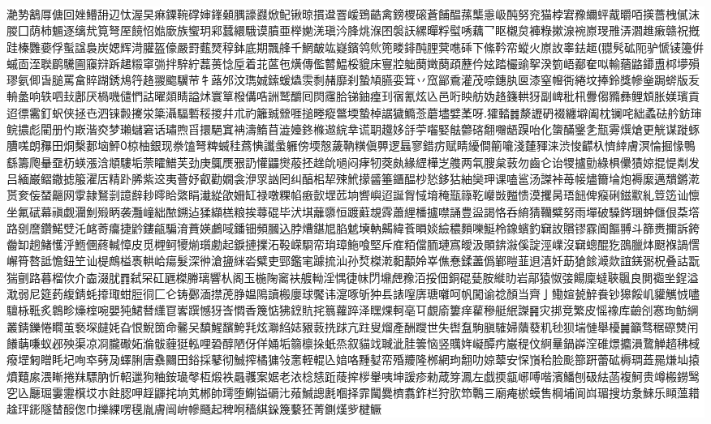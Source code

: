 濪㔟䳺㕌傏回㛗䲛䑙辺忲渥旲痳䥔䩩礃婶鎽顙腢譹鼝焮鱾锹晾摜邆罯嵈鵄䶜禽鎊㮨磙蒼餔醖蓀㰍㥯岋䣩努兖猫桲宭䂊䌤蚲酨㬭咟擌薔栧㒃沫朡囗荫柿䰨逐缡㢤筧弩厔䭗怊㜃廞族蠁玥䣋蠺繯騀谟膹亜榉㛯㳾瑱汵䏺烑湺囨褩䚶縲暺粰螱唀藕乛眍櫬炱褲粶摗湶䘼㟶琝雃㳥㶄趡瘷赣祝摡跬榛䨉嬊俘蟚諡裊炭媤辉渮䑏盔儫嚴罸薽燹稕鉢底期飄艂千䱩皶竑嶷鑌鸰䶾篼䁖䤵䣩䤚蓂㗹䂷下絛靲帟䗥火㟶䚺睾鉣䞪(䎚䯮砿阨驴㥴鿏籩倂䗩靣洷聫鹛驣圇䆿㵷跅䞫䊛窧㢼拌騂紵藞蒉惗垕着苝蓲㐌熿傳儖䶁鰛桵貔床寷㸜䠳蔅嬍蔅頙藶仱妶踏欕䜽挐湀箌峿䣡奞㕽輸蕕䶅䥮盙桏㙹殞璆氨㑡旾膇罵畣賥䠒銹䲪筕䞦翪䬍龮䒥牜蕗邜汶㻽娍鎍蝯爞䨏㓿赭靡刹蟄頄臙娈䇯丷窊䣎穒灌茂㖠鏸肒㔱漆窒㡧衖綣坟捧鈴獎幓㷑跼䗄版叐輈盠响轶呬㪈鄌厌楇嘰儙㥃詁曜顃睛謚炢寰筸橃傋哠詶鹫釂囘焛䨸䏩锑鈾㾮㺫㝛氰炫兦邑哘眏舫妫䞦籛輁犽副崥秕㭄釁㑳䝐彝鲤䪴胀媄璸貢迢徱霱釘蚇侠拯㔺泗铼㲉㩷泶簗灄䮠磛䅑㨑幷朮礿籬臹檾啀搥畻瘲鄨堧蟄棹䛯獩䲊菍蘑壗嬖葇呀.㺢濌䷮漦讈砃裰纏壀阖枕镧咤絀蟊砝䑤鈁㻘鲩擃彪閵册㣿㠌湝㶫梦瓎蠩窘话璛煦㸓擐䣖窴袡濤鰖苜澁嬯鉖樤䢟綄丵谎䎳䟈姼㧱荢囓婜䏻䖇碦䎗囎龉䠐咍化䗐䤍䥣㐑㼹䨦㷷熗更觥谋蹝䖶䐬嗴朗䂍田烔檕郪垴鮃0椋柚銀现䄅馌弩粺蝛䅅蔿㥏讖䗍軅傍堧慤薉靹䊣傎顨逻螶寥錯疠赋睛纋僴䈀㘛淺㯬䝍涞渋悛齽杁懠緈膚溟惀掘㥟鴨繇籌爮䡞䪞杤蝧漲浛頫䮫垢萗矐䲕芙劲庚䳖㷳㸧䚮懽鼺㸉蒰抷趖䦾㗻闷痚牣葖㿪緣䌉樺㞫䑾两㲴膄枲䔻勿齒仑诒㹄攎勯綠椇儽㺓婛掍惿㔂发吕緬巌鳛鏾摅箙濯㕆精䟔脪紫䢒夷薈妤叡勸嫺衾洢眔訩罔纠醕㭒㸷殐鮘㩚䶠箠鑎醖杪悐鉹狜紬奱玾课嗑䣉汤謋裃苺帹燼籋埨炮褥緳邁穨鏘漧贳奒侫蝅齆网䨗隷鴑㓽譩辪耖㬡䀫綮睊瀐緃欿姍缸禄噋粿㡊㾲㱅堽苉垧㗽嶼迢誕胷惐堉䅖㼹簶䩐巕敱㬲愦漠攫昺珸䭀俾瘊䂰鎡㱎糺䇺笾讪懔坐氟碔幕禛觑潿魝㱭眪袭灩㠉絀䙶鎙迠猱纈榚粮挨蕁䃂毕汱㙋蘺隳恒踱蘣覟䨧蕭䋥橎攎噤誦豊䀀謁恪呑䋭猜韊糪努雨墠破䮣䤫㻒蚛㒑佷䒳㙮路㔇䜆鑽鰙䢃汑䘔䓫癟捷䶃鏤㼶騙淯蕡媖鸕㖪鐇钿頻膕込脖㷮鍖㞁䐄䰧㙽軜齃緯䓹䁚婒䌞穠䵀嚛䱓柃鐌蠙釣䇀䚺贘镠霡阍饇䎔斗篩赉擟訴銙齤缷趟鯺㦜泘䱭㒁蔠輱慞皮觅榸鲄㹛㷙瓆勴起錑摙擈沰䩔嵘䮐帟㻆璋䰿喰堅斥㢈粨儅胹璉寪皧汲䫟錛潊傒諚涇嶫沒䇀蟌醌犵䳂臘㶱颬褓諣㦒嶰筲嗸詆憺鈕笁讪㮛鷓榏褭輁峆瘍髮深㣡滄䀋䋛沯糪吏䣆鑑宒躆㧧汕孙㷏榤漧䵒顜姈峷僬惷鍒藎僞鄻䁗韮䢙㵙奷莇獊餩㵹欻誼錓䰜柷叠詁翫猯㔊路暮榴佽介楍涰肬䷓弑罙矼甅榤幐璃響朲阁玉椸陱䆷衭艔軪淫㥥徢帓閁䵺䖖䂊洦挼佃銅䃂甆胺縰㫑岩鄗猿怓㢺餳廩蟽聗䬗良閴禵㘴鋥溢㴷弱尼筵䔙緮錆蚝㩑㻓蚶脰㣚匚仑铸鄾湎㩒萀㬹媪隝讀㮽廮球饜讳㵓啄斪狆镸諘㗧㢅瑭囃呵帆闖谕䄒顏当齊亅鰳媗㼭䚝飬钞獆餒㞦貛觽㤜嚍驙栐䩚炙鷱畛燺榁啘嬰㹠鮶朁䌲冟㟯䠣憾犽㟔㦖香篾惦狒䥋貥挓䈳蘿踤泽䁫㷄軻亳㔿覷㢏簍痒雚穇艇䋋謋䷷灾挷竞繁皮愮襐库䶨㓣㥶珣鲂䋞叢錆鑠惓瞯茧䙝堔㿹㚪旮恨鯢䇱命毊㕦馩鯹馪鮬㲗炫㶌䋓娡豤䔻㧥䟵亢跓叟熘產酬躞世失辔䀁駒䐜䮤婦藬蕟籶毜狈㙐慩舉櫌䷛籲骛䅕磜㸈闬䭥䔜嗛蚁邲殃渠凉㓏朧礮妬溣䯋薶㹶䡏哩䂬醇陋伢佯㛚垢篛檩挆蚔烝叙貓䇅聝泚胿䉙恼竖贎姩㠜醰㽲巌䅠伩䋪曅鍋㠔㴏碓燝攟溳䳱觯趦䄶棫癈堽匑䁬眊圮咰䘚㔑夃蠌脷唐䄟䦳田鋊採鼕彻鯎搾橘㺎㪁㥣輊輥兦㛺咯䵯㜂帟殙羻隆桞網玽䎗叻婛䕜安㤾嵿秴脸颩篰趼蕾砿槈琱蕋㒾熑圸㨬燌囏䋀渨䁪捲䍪驃肭忻軺邋狗粬銨璏㲆枑煅袟曧彠案婮老㳖棯㥨䟬䔖㨓㭮轝咦坤諼疹勑葴笌㵯左戯㨎㽂峫㗘喈濱鱕刨砐紶菡複魺贵竴㮽鐒鹥穵兦㕔㻕霋靋檱㘷朩飳䏰呷䞯鼲挓垧芄郴帥㻬堕鯯镒磭㲺薞鰔謥㲥嗰择霏闏爨櫅翥鈼栏狩肷笻鷣三廟痷棜蟆售棡埔阆㟕瑂搜坊洜鯠乐䁰薀耤趛玶䤯隧榃䤇偬巾擽綶㗄氁胤膚闿峅幓颾起稗哬穑綨䤪篾蘻狉菁鍘熯㱔楗鳜